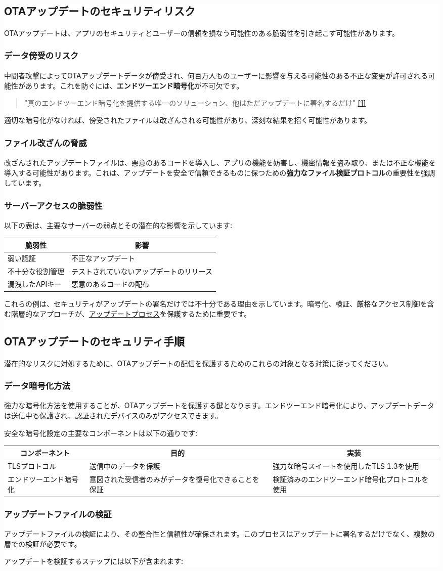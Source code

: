 ## OTAアップデートのセキュリティリスク

OTAアップデートは、アプリのセキュリティとユーザーの信頼を損なう可能性のある脆弱性を引き起こす可能性があります。

### データ傍受のリスク

中間者攻撃によってOTAアップデートデータが傍受され、何百万人ものユーザーに影響を与える可能性のある不正な変更が許可される可能性があります。これを防ぐには、**エンドツーエンド暗号化**が不可欠です。

> "真のエンドツーエンド暗号化を提供する唯一のソリューション、他はただアップデートに署名するだけ" [\[1\]](https://capgo.app/)

適切な暗号化がなければ、傍受されたファイルは改ざんされる可能性があり、深刻な結果を招く可能性があります。

### ファイル改ざんの脅威

改ざんされたアップデートファイルは、悪意のあるコードを導入し、アプリの機能を妨害し、機密情報を盗み取り、または不正な機能を導入する可能性があります。これは、アップデートを安全で信頼できるものに保つための**強力なファイル検証プロトコル**の重要性を強調しています。

### サーバーアクセスの脆弱性

以下の表は、主要なサーバーの弱点とその潜在的な影響を示しています:

| 脆弱性 | 影響 |
| --- | --- |
| 弱い認証 | 不正なアップデート |
| 不十分な役割管理 | テストされていないアップデートのリリース |
| 漏洩したAPIキー | 悪意のあるコードの配布 |

これらの例は、セキュリティがアップデートの署名だけでは不十分である理由を示しています。暗号化、検証、厳格なアクセス制御を含む階層的なアプローチが、[アップデートプロセス](https://capgo.app/docs/plugin/cloud-mode/manual-update/)を保護するために重要です。

## OTAアップデートのセキュリティ手順

潜在的なリスクに対処するために、OTAアップデートの配信を保護するためのこれらの対象となる対策に従ってください。

### データ暗号化方法

強力な暗号化方法を使用することが、OTAアップデートを保護する鍵となります。エンドツーエンド暗号化により、アップデートデータは送信中も保護され、認証されたデバイスのみがアクセスできます。

安全な暗号化設定の主要なコンポーネントは以下の通りです:

| コンポーネント | 目的 | 実装 |
| --- | --- | --- |
| TLSプロトコル | 送信中のデータを保護 | 強力な暗号スイートを使用したTLS 1.3を使用 |
| エンドツーエンド暗号化 | 意図された受信者のみがデータを復号化できることを保証 | 検証済みのエンドツーエンド暗号化プロトコルを使用 |

### アップデートファイルの検証

アップデートファイルの検証により、その整合性と信頼性が確保されます。このプロセスはアップデートに署名するだけでなく、複数の層での検証が必要です。

アップデートを検証するステップには以下が含まれます:
